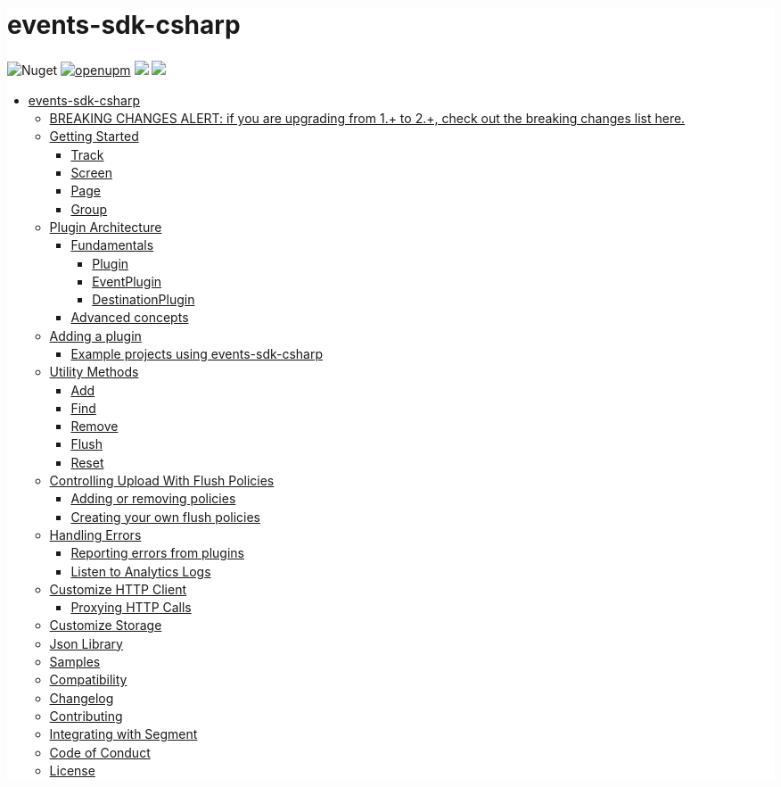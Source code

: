 # events-sdk-csharp

![Nuget](https://img.shields.io/nuget/v/Hightouch.Events.CSharp)
[![openupm](https://img.shields.io/npm/v/com.segment.analytics.csharp?label=openupm&registry_uri=https://package.openupm.com)](https://openupm.com/packages/com.segment.analytics.csharp/)
[![](https://github.com/ht-sdks/events-sdk-csharp/actions/workflows/build.yml/badge.svg)](https://github.com/ht-sdks/events-sdk-csharp/actions)
[![](https://img.shields.io/github/license/ht-sdks/events-sdk-csharp)](https://github.com/ht-sdks/events-sdk-csharp/blob/main/LICENSE)

- [events-sdk-csharp](#events-sdk-csharp)
    - [BREAKING CHANGES ALERT: if you are upgrading from 1.+ to 2.+, check out the breaking changes list here.](#breaking-changes-alert-if-you-are-upgrading-from-1-to-2-check-out-the-breaking-changes-list-here)
  - [Getting Started](#getting-started)
    - [Track](#track)
    - [Screen](#screen)
    - [Page](#page)
    - [Group](#group)
  - [Plugin Architecture](#plugin-architecture)
    - [Fundamentals](#fundamentals)
      - [Plugin](#plugin)
      - [EventPlugin](#eventplugin)
      - [DestinationPlugin](#destinationplugin)
    - [Advanced concepts](#advanced-concepts)
  - [Adding a plugin](#adding-a-plugin)
    - [Example projects using events-sdk-csharp](#example-projects-using-events-sdk-csharp)
  - [Utility Methods](#utility-methods)
    - [Add](#add)
    - [Find](#find)
    - [Remove](#remove)
    - [Flush](#flush)
    - [Reset](#reset)
  - [Controlling Upload With Flush Policies](#controlling-upload-with-flush-policies)
    - [Adding or removing policies](#adding-or-removing-policies)
    - [Creating your own flush policies](#creating-your-own-flush-policies)
  - [Handling Errors](#handling-errors)
    - [Reporting errors from plugins](#reporting-errors-from-plugins)
    - [Listen to Analytics Logs](#listen-to-analytics-logs)
  - [Customize HTTP Client](#customize-http-client)
    - [Proxying HTTP Calls](#proxying-http-calls)
  - [Customize Storage](#customize-storage)
  - [Json Library](#json-library)
  - [Samples](#samples)
  - [Compatibility](#compatibility)
  - [Changelog](#changelog)
  - [Contributing](#contributing)
  - [Integrating with Segment](#integrating-with-segment)
  - [Code of Conduct](#code-of-conduct)
  - [License](#license)
